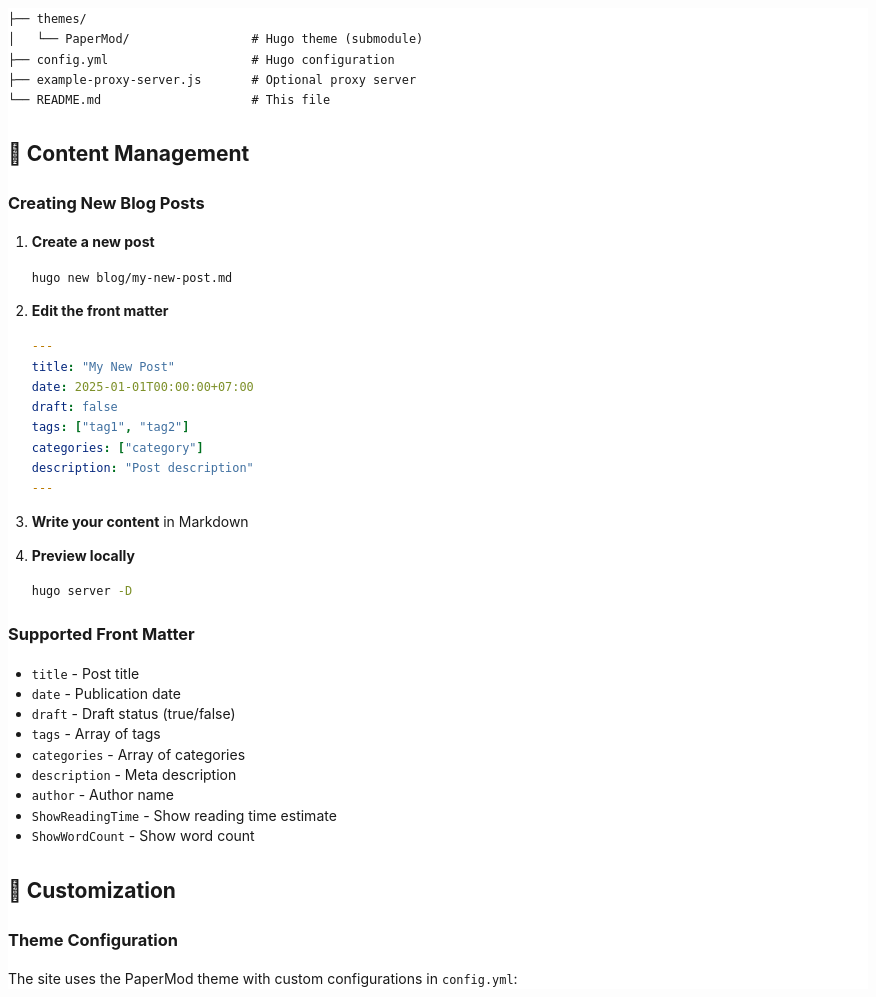 ```
├── themes/
│   └── PaperMod/                 # Hugo theme (submodule)
├── config.yml                    # Hugo configuration
├── example-proxy-server.js       # Optional proxy server
└── README.md                     # This file
```

## 📝 Content Management

### Creating New Blog Posts

1. **Create a new post**
   ```bash
   hugo new blog/my-new-post.md
   ```

2. **Edit the front matter**
   ```yaml
   ---
   title: "My New Post"
   date: 2025-01-01T00:00:00+07:00
   draft: false
   tags: ["tag1", "tag2"]
   categories: ["category"]
   description: "Post description"
   ---
   ```

3. **Write your content** in Markdown

4. **Preview locally**
   ```bash
   hugo server -D
   ```

### Supported Front Matter

- `title` - Post title
- `date` - Publication date
- `draft` - Draft status (true/false)
- `tags` - Array of tags
- `categories` - Array of categories
- `description` - Meta description
- `author` - Author name
- `ShowReadingTime` - Show reading time estimate
- `ShowWordCount` - Show word count

## 🎨 Customization

### Theme Configuration

The site uses the PaperMod theme with custom configurations in `config.yml`:

